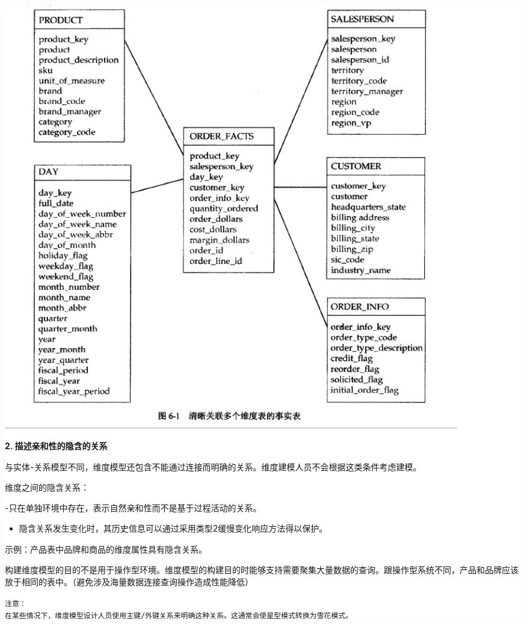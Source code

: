 ![img.png](images/chapter06-01.png)

**2. 描述亲和性的隐含的关系**

与实体-关系模型不同，维度模型还包含不能通过连接而明确的关系。维度建模人员不会根据这类条件考虑建模。

维度之间的隐含关系：

-只在单独环境中存在，表示自然亲和性而不是基于过程活动的关系。
- 隐含关系发生变化时，其历史信息可以通过采用类型2缓慢变化响应方法得以保护。

示例：产品表中品牌和商品的维度属性具有隐含关系。

构建维度模型的目的不是用于操作型环境。维度模型的构建目的时能够支持需要聚集大量数据的查询。跟操作型系统不同，产品和品牌应该放于相同的表中。（避免涉及海量数据连接查询操作造成性能降低）

```md 
注意：
在某些情况下，维度模型设计人员使用主键/外键关系来明确这种关系。这通常会使星型模式转换为雪花模式。
```
